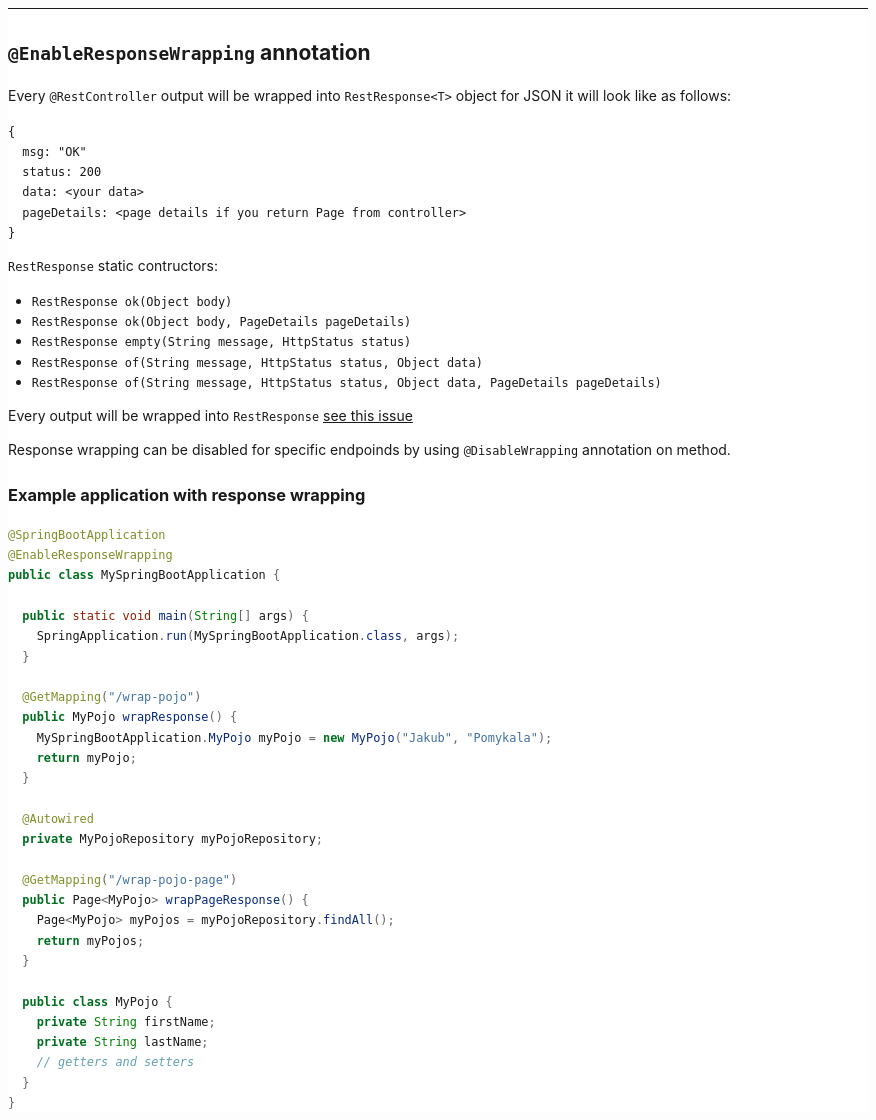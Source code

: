 *** 

## `@EnableResponseWrapping` annotation

Every `@RestController` output will be wrapped into `RestResponse<T>` object for JSON it will look like as follows:

```
{
  msg: "OK"
  status: 200
  data: <your data>
  pageDetails: <page details if you return Page from controller>
}
```

`RestResponse` static contructors:
  
  - `RestResponse ok(Object body)`
  - `RestResponse ok(Object body, PageDetails pageDetails)`
  - `RestResponse empty(String message, HttpStatus status)`
  - `RestResponse of(String message, HttpStatus status, Object data)`
  - `RestResponse of(String message, HttpStatus status, Object data, PageDetails pageDetails)`
  
Every output will be wrapped into `RestResponse` [see this issue](https://github.com/jpomykala/spring-higher-order-components/issues/4)

Response wrapping can be disabled for specific endpoinds by using `@DisableWrapping` annotation on method.

### Example application with response wrapping

```java
@SpringBootApplication
@EnableResponseWrapping
public class MySpringBootApplication {

  public static void main(String[] args) {
    SpringApplication.run(MySpringBootApplication.class, args);
  }

  @GetMapping("/wrap-pojo")
  public MyPojo wrapResponse() {
    MySpringBootApplication.MyPojo myPojo = new MyPojo("Jakub", "Pomykala");
    return myPojo;
  }
  
  @Autowired
  private MyPojoRepository myPojoRepository;

  @GetMapping("/wrap-pojo-page")
  public Page<MyPojo> wrapPageResponse() {
    Page<MyPojo> myPojos = myPojoRepository.findAll();
    return myPojos;
  }
  
  public class MyPojo {
    private String firstName;
    private String lastName;
    // getters and setters
  }
}
```
